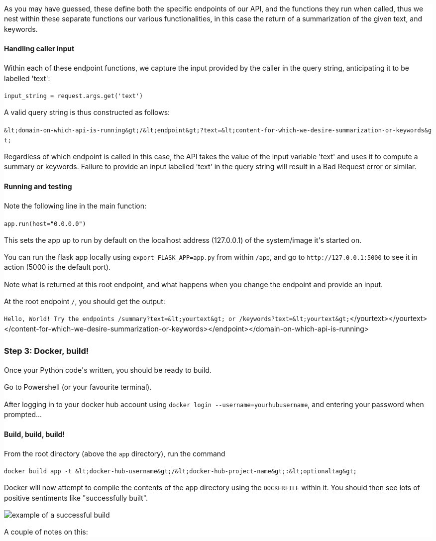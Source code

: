 As you may have guessed, these define both the specific endpoints of our API, and the functions they run when called, thus we nest within these separate functions our various functionalities, in this case the return of a summarization of the given text, and keywords.

#### Handling caller input

Within each of these endpoint functions, we capture the input provided by the caller in the query string, anticipating it to be labelled 'text':

```input_string = request.args.get('text')```

A valid query string is thus constructed as follows:

```&lt;domain-on-which-api-is-running&gt;/&lt;endpoint&gt;?text=&lt;content-for-which-we-desire-summarization-or-keywords&gt;```

Regardless of which endpoint is called in this case, the API takes the value of the input variable 'text' and uses it to compute a summary or keywords. Failure to provide an input labelled 'text' in the query string will result in a Bad Request error or similar.

#### Running and testing

Note the following line in the main function:

`app.run(host="0.0.0.0")`

This sets the app up to run by default on the localhost address (127.0.0.1) of the system/image it's started on.

You can run the flask app locally using `export FLASK_APP=app.py` from within `/app`, and go to `http://127.0.0.1:5000` to see it in action (5000 is the default port).

Note what is returned at this root endpoint, and what happens when you change the endpoint and provide an input.

At the root endpoint `/`, you should get the output:

`Hello, World! Try the endpoints /summary?text=&lt;yourtext&gt; or /keywords?text=&lt;yourtext&gt;`&lt;/yourtext&gt;&lt;/yourtext&gt;&lt;/content-for-which-we-desire-summarization-or-keywords&gt;&lt;/endpoint&gt;&lt;/domain-on-which-api-is-running&gt;

### Step 3: Docker, build!

Once your Python code's written, you should be ready to build.

Go to Powershell (or your favourite terminal).

After logging in to your docker hub account using `docker login --username=yourhubusername`, and entering your password when prompted...

#### Build, build, build!

From the root directory (above the `app` directory), run the command 

`docker build app -t &lt;docker-hub-username&gt;/&lt;docker-hub-project-name&gt;:&lt;optionaltag&gt;`

Docker will now attempt to compile the contents of the app directory using the `DOCKERFILE` within it. You should then see lots of positive sentiments like "successfully built".

![example of a successful build](./build.jpg)

A couple of notes on this:

```